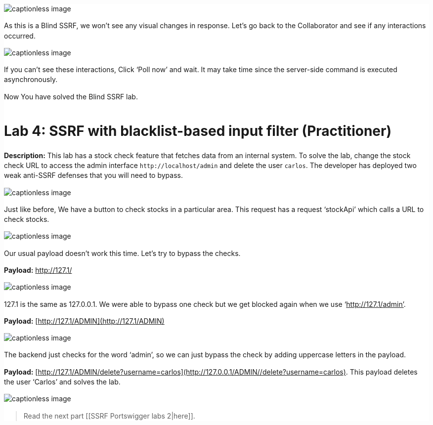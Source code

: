 ![captionless image](https://miro.medium.com/v2/resize:fit:1400/format:webp/1*Xf_0bY5DdyVcG3hBOOBH_g.png)

As this is a Blind SSRF, we won’t see any visual changes in response. Let’s go back to the Collaborator and see if any interactions occurred.

![captionless image](https://miro.medium.com/v2/resize:fit:1400/format:webp/1*KqADaIylI0oPSww7RUqpNg.png)

If you can’t see these interactions, Click ‘Poll now’ and wait. It may take time since the server-side command is executed asynchronously.

Now You have solved the Blind SSRF lab.

Lab 4: SSRF with blacklist-based input filter (Practitioner)
============================================================

**Description:** This lab has a stock check feature that fetches data from an internal system. To solve the lab, change the stock check URL to access the admin interface `http://localhost/admin` and delete the user `carlos`. The developer has deployed two weak anti-SSRF defenses that you will need to bypass.

![captionless image](https://miro.medium.com/v2/resize:fit:1400/format:webp/1*GvbPuMuBStLZ1cuBqcQ8jQ.png)

Just like before, We have a button to check stocks in a particular area. This request has a request ‘stockApi’ which calls a URL to check stocks.

![captionless image](https://miro.medium.com/v2/resize:fit:1400/format:webp/1*V-YG3L0bhCJDxJTLv2i8-A.png)

Our usual payload doesn’t work this time. Let’s try to bypass the checks.

**Payload:** http://127.1/

![captionless image](https://miro.medium.com/v2/resize:fit:1400/format:webp/1*3o8CruEOaQWVtteKuXCSHg.png)

127.1 is the same as 127.0.0.1. We were able to bypass one check but we get blocked again when we use ‘http://127.1/admin’.

**Payload:** [http://127.1/ADMIN](http://127.1/ADMIN)

![captionless image](https://miro.medium.com/v2/resize:fit:1400/format:webp/1*pCZyffMx2BFq7o9JYc3HGg.png)

The backend just checks for the word ‘admin’, so we can just bypass the check by adding uppercase letters in the payload.

**Payload:** [http://127.1/ADMIN/delete?username=carlos](http://127.0.0.1/ADMIN//delete?username=carlos). This payload deletes the user ‘Carlos’ and solves the lab.

![captionless image](https://miro.medium.com/v2/resize:fit:1400/format:webp/1*tTI3D0CPTD7wu3GNhro-2g.png)

> Read the next part [[SSRF Portswigger labs 2|here]].

